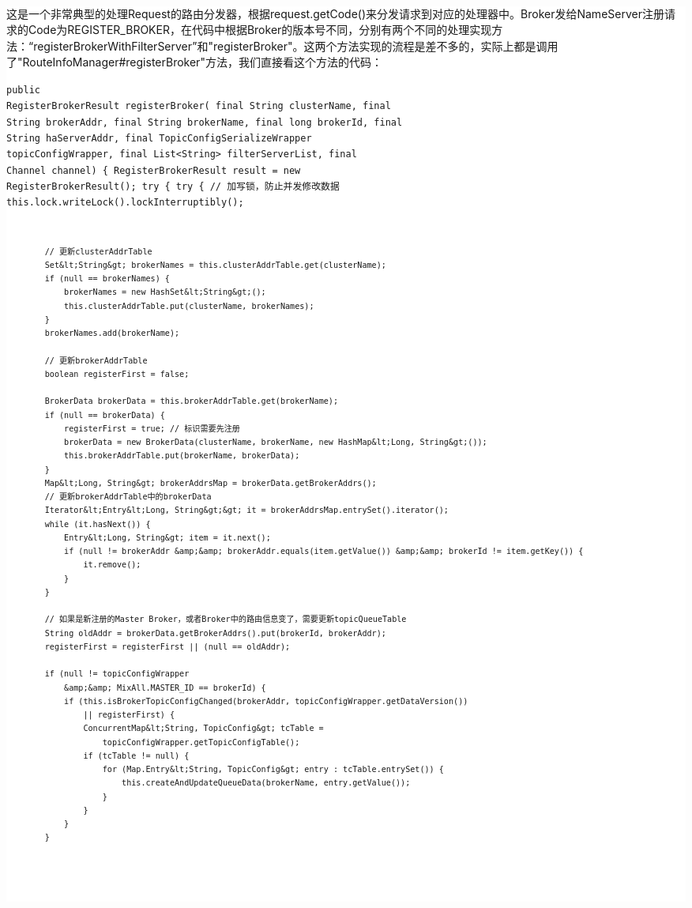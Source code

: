 </code></pre><p>这是一个非常典型的处理Request的路由分发器，根据request.getCode()来分发请求到对应的处理器中。Broker发给NameServer注册请求的Code为REGISTER_BROKER，在代码中根据Broker的版本号不同，分别有两个不同的处理实现方法：“registerBrokerWithFilterServer”和"registerBroker"。这两个方法实现的流程是差不多的，实际上都是调用了"RouteInfoManager#registerBroker"方法，我们直接看这个方法的代码：</p><pre><code>public RegisterBrokerResult registerBroker(
    final String clusterName,
    final String brokerAddr,
    final String brokerName,
    final long brokerId,
    final String haServerAddr,
    final TopicConfigSerializeWrapper topicConfigWrapper,
    final List&lt;String&gt; filterServerList,
    final Channel channel) {
    RegisterBrokerResult result = new RegisterBrokerResult();
    try {
        try {
            // 加写锁，防止并发修改数据
            this.lock.writeLock().lockInterruptibly();

            // 更新clusterAddrTable
            Set&lt;String&gt; brokerNames = this.clusterAddrTable.get(clusterName);
            if (null == brokerNames) {
                brokerNames = new HashSet&lt;String&gt;();
                this.clusterAddrTable.put(clusterName, brokerNames);
            }
            brokerNames.add(brokerName);

            // 更新brokerAddrTable
            boolean registerFirst = false;

            BrokerData brokerData = this.brokerAddrTable.get(brokerName);
            if (null == brokerData) {
                registerFirst = true; // 标识需要先注册
                brokerData = new BrokerData(clusterName, brokerName, new HashMap&lt;Long, String&gt;());
                this.brokerAddrTable.put(brokerName, brokerData);
            }
            Map&lt;Long, String&gt; brokerAddrsMap = brokerData.getBrokerAddrs();
            // 更新brokerAddrTable中的brokerData
            Iterator&lt;Entry&lt;Long, String&gt;&gt; it = brokerAddrsMap.entrySet().iterator();
            while (it.hasNext()) {
                Entry&lt;Long, String&gt; item = it.next();
                if (null != brokerAddr &amp;&amp; brokerAddr.equals(item.getValue()) &amp;&amp; brokerId != item.getKey()) {
                    it.remove();
                }
            }

            // 如果是新注册的Master Broker，或者Broker中的路由信息变了，需要更新topicQueueTable
            String oldAddr = brokerData.getBrokerAddrs().put(brokerId, brokerAddr);
            registerFirst = registerFirst || (null == oldAddr);

            if (null != topicConfigWrapper
                &amp;&amp; MixAll.MASTER_ID == brokerId) {
                if (this.isBrokerTopicConfigChanged(brokerAddr, topicConfigWrapper.getDataVersion())
                    || registerFirst) {
                    ConcurrentMap&lt;String, TopicConfig&gt; tcTable =
                        topicConfigWrapper.getTopicConfigTable();
                    if (tcTable != null) {
                        for (Map.Entry&lt;String, TopicConfig&gt; entry : tcTable.entrySet()) {
                            this.createAndUpdateQueueData(brokerName, entry.getValue());
                        }
                    }
                }
            }
